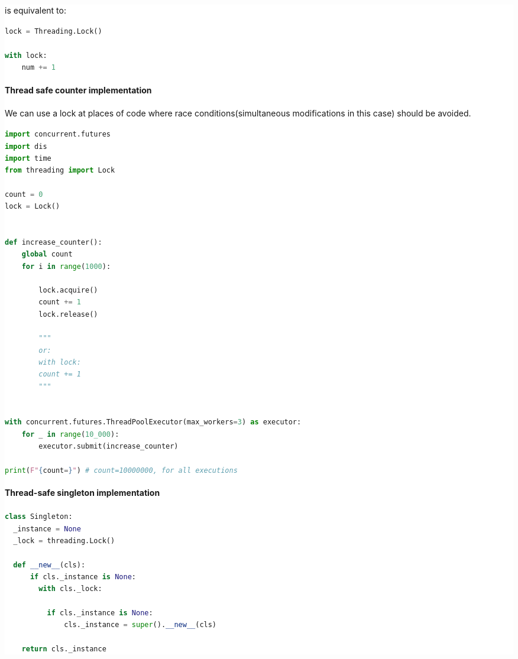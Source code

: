 is equivalent to:

```python
lock = Threading.Lock()

with lock:
    num += 1
```

#### Thread safe counter implementation

We can use a lock at places of code where race conditions(simultaneous modifications in this case) should be avoided.

```python
import concurrent.futures
import dis
import time
from threading import Lock

count = 0
lock = Lock()


def increase_counter():
    global count
    for i in range(1000):

        lock.acquire()
        count += 1
        lock.release()

        """
        or:
        with lock:
        count += 1
        """


with concurrent.futures.ThreadPoolExecutor(max_workers=3) as executor:
    for _ in range(10_000):
        executor.submit(increase_counter)

print(F"{count=}") # count=10000000, for all executions
```


#### Thread-safe singleton implementation

```python
class Singleton:
  _instance = None
  _lock = threading.Lock()

  def __new__(cls):
      if cls._instance is None:
        with cls._lock:

          if cls._instance is None:
              cls._instance = super().__new__(cls)
          
    return cls._instance
```
